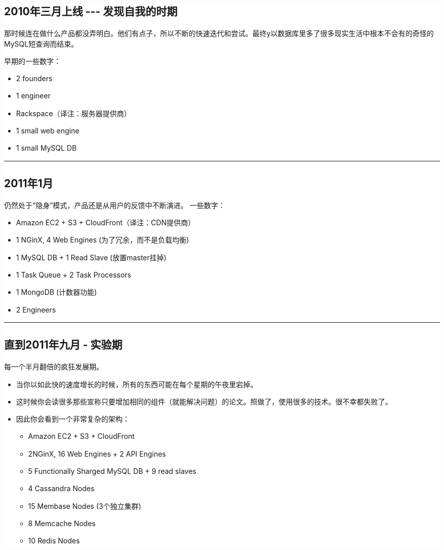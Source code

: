 
## 2010年三月上线 --- 发现自我的时期

那时候连在做什么产品都没弄明白。他们有点子，所以不断的快速迭代和尝试。最终y以数据库里多了很多现实生活中根本不会有的奇怪的MySQL短查询而结束。

早期的一些数字：

* 2 founders

* 1 engineer

* Rackspace（译注：服务器提供商）

* 1 small web engine

* 1 small MySQL DB

--------------------------------------------------------------------

## 2011年1月

仍然处于“隐身”模式，产品还是从用户的反馈中不断演进。 一些数字：

* Amazon EC2 + S3 + CloudFront（译注：CDN提供商）

* 1 NGinX, 4 Web Engines (为了冗余，而不是负载均衡)

* 1 MySQL DB + 1 Read Slave (放置master挂掉)

* 1 Task Queue + 2 Task Processors

* 1 MongoDB (计数器功能)

* 2 Engineers

--------------------------------------------------------------------

## 直到2011年九月 - 实验期

每一个半月翻倍的疯狂发展期。

* 当你以如此快的速度增长的时候，所有的东西可能在每个星期的午夜里宕掉。

* 这时候你会读很多那些宣称只要增加相同的组件（就能解决问题）的论文。照做了，使用很多的技术。很不幸都失败了。

* 因此你会看到一个非常复杂的架构：

  * Amazon EC2 + S3 + CloudFront

  * 2NGinX, 16 Web Engines + 2 API Engines

  * 5 Functionally Sharged MySQL DB + 9 read slaves

  * 4 Cassandra Nodes

  * 15 Membase Nodes (3个独立集群)

  * 8 Memcache Nodes

  * 10 Redis Nodes
